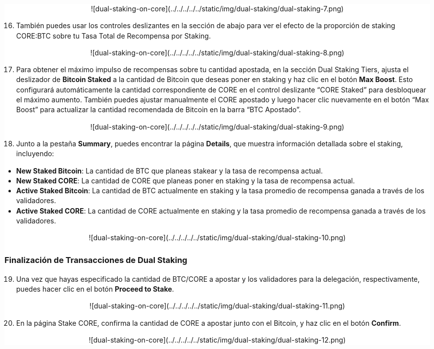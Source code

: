 <p align="center" style={{zoom:"60%"}}>
![dual-staking-on-core](../../../../../static/img/dual-staking/dual-staking-7.png)
</p>

16. También puedes usar los controles deslizantes en la sección de abajo para ver el efecto de la proporción de staking CORE:BTC sobre tu Tasa Total de Recompensa por Staking.

<p align="center" style={{zoom:"60%"}}>
![dual-staking-on-core](../../../../../static/img/dual-staking/dual-staking-8.png)
</p>

17. Para obtener el máximo impulso de recompensas sobre tu cantidad apostada, en la sección Dual Staking Tiers, ajusta el deslizador de **Bitcoin Staked** a la cantidad de Bitcoin que deseas poner en staking y haz clic en el botón **Max Boost**. Esto configurará automáticamente la cantidad correspondiente de CORE en el control deslizante “CORE Staked” para desbloquear el máximo aumento. También puedes ajustar manualmente el CORE apostado y luego hacer clic nuevamente en el botón “Max Boost” para actualizar la cantidad recomendada de Bitcoin en la barra “BTC Apostado”.

<p align="center">
![dual-staking-on-core](../../../../../static/img/dual-staking/dual-staking-9.png)
</p>

18. Junto a la pestaña **Summary**, puedes encontrar la página **Details**, que muestra información detallada sobre el staking, incluyendo:

- **New Staked Bitcoin**: La cantidad de BTC que planeas stakear y la tasa de recompensa actual.
- **New Staked CORE**: La cantidad de CORE que planeas poner en staking y la tasa de recompensa actual.
- **Active Staked Bitcoin**: La cantidad de BTC actualmente en staking y la tasa promedio de recompensa ganada a través de los validadores.
- **Active Staked CORE**: La cantidad de CORE actualmente en staking y la tasa promedio de recompensa ganada a través de los validadores.

<p align="center" style={{zoom:"70%"}}>
![dual-staking-on-core](../../../../../static/img/dual-staking/dual-staking-10.png)
</p>

### Finalización de Transacciones de Dual Staking

19. Una vez que hayas especificado la cantidad de BTC/CORE a apostar y los validadores para la delegación, respectivamente, puedes hacer clic en el botón **Proceed to Stake**.

<p align="center" style={{zoom:"70%"}}>
![dual-staking-on-core](../../../../../static/img/dual-staking/dual-staking-11.png)
</p>

20. En la página Stake CORE, confirma la cantidad de CORE a apostar junto con el Bitcoin, y haz clic en el botón **Confirm**.

<p align="center" style={{zoom:"70%"}}>
![dual-staking-on-core](../../../../../static/img/dual-staking/dual-staking-12.png)
</p>
